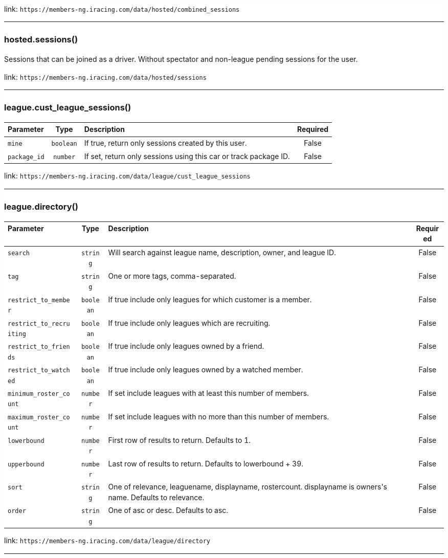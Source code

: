 link: `https://members-ng.iracing.com/data/hosted/combined_sessions`

---

### hosted.sessions()

Sessions that can be joined as a driver. Without spectator and non-league pending sessions for the user.


link: `https://members-ng.iracing.com/data/hosted/sessions`

---

### league.cust_league_sessions()

| Parameter | Type | Description | Required |
|:---------|:----:|:------------|:--------:|
| `mine` | `boolean` | If true, return only sessions created by this user. | False |
| `package_id` | `number` | If set, return only sessions using this car or track package ID. | False |

link: `https://members-ng.iracing.com/data/league/cust_league_sessions`

---

### league.directory()

| Parameter | Type | Description | Required |
|:---------|:----:|:------------|:--------:|
| `search` | `string` | Will search against league name, description, owner, and league ID. | False |
| `tag` | `string` | One or more tags, comma-separated. | False |
| `restrict_to_member` | `boolean` | If true include only leagues for which customer is a member. | False |
| `restrict_to_recruiting` | `boolean` | If true include only leagues which are recruiting. | False |
| `restrict_to_friends` | `boolean` | If true include only leagues owned by a friend. | False |
| `restrict_to_watched` | `boolean` | If true include only leagues owned by a watched member. | False |
| `minimum_roster_count` | `number` | If set include leagues with at least this number of members. | False |
| `maximum_roster_count` | `number` | If set include leagues with no more than this number of members. | False |
| `lowerbound` | `number` | First row of results to return.  Defaults to 1. | False |
| `upperbound` | `number` | Last row of results to return. Defaults to lowerbound + 39. | False |
| `sort` | `string` | One of relevance, leaguename, displayname, rostercount. displayname is owners's name. Defaults to relevance. | False |
| `order` | `string` | One of asc or desc.  Defaults to asc. | False |

link: `https://members-ng.iracing.com/data/league/directory`

---
